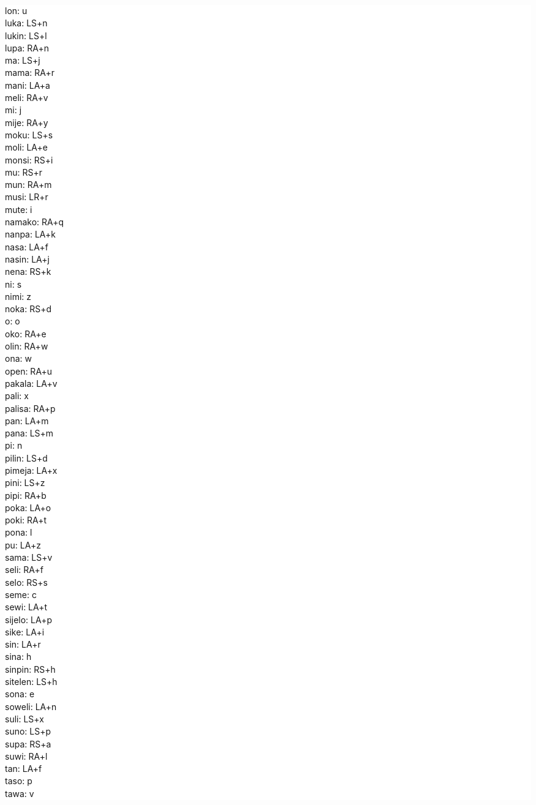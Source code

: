 lon: u  
luka: LS+n  
lukin: LS+l  
lupa: RA+n  
ma: LS+j  
mama: RA+r  
mani: LA+a  
meli: RA+v  
mi: j  
mije: RA+y  
moku: LS+s  
moli: LA+e  
monsi: RS+i  
mu: RS+r  
mun: RA+m  
musi: LR+r  
mute: i  
namako: RA+q  
nanpa: LA+k  
nasa: LA+f  
nasin: LA+j  
nena: RS+k  
ni: s  
nimi: z  
noka: RS+d  
o: o  
oko: RA+e  
olin: RA+w  
ona: w  
open: RA+u  
pakala: LA+v  
pali: x  
palisa: RA+p  
pan: LA+m  
pana: LS+m  
pi: n  
pilin: LS+d  
pimeja: LA+x  
pini: LS+z  
pipi: RA+b  
poka: LA+o  
poki: RA+t  
pona: l  
pu: LA+z  
sama: LS+v  
seli: RA+f  
selo: RS+s  
seme: c  
sewi: LA+t  
sijelo: LA+p  
sike: LA+i  
sin: LA+r  
sina: h  
sinpin: RS+h  
sitelen: LS+h  
sona: e  
soweli: LA+n  
suli: LS+x  
suno: LS+p  
supa: RS+a  
suwi: RA+l  
tan: LA+f  
taso: p  
tawa: v  